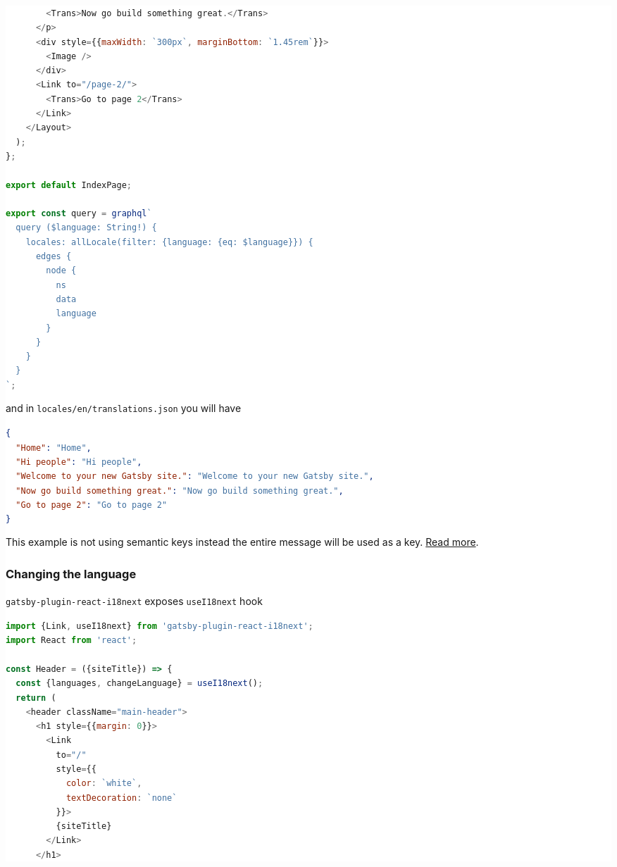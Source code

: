 ```javascript
        <Trans>Now go build something great.</Trans>
      </p>
      <div style={{maxWidth: `300px`, marginBottom: `1.45rem`}}>
        <Image />
      </div>
      <Link to="/page-2/">
        <Trans>Go to page 2</Trans>
      </Link>
    </Layout>
  );
};

export default IndexPage;

export const query = graphql`
  query ($language: String!) {
    locales: allLocale(filter: {language: {eq: $language}}) {
      edges {
        node {
          ns
          data
          language
        }
      }
    }
  }
`;
```

and in `locales/en/translations.json` you will have

```json
{
  "Home": "Home",
  "Hi people": "Hi people",
  "Welcome to your new Gatsby site.": "Welcome to your new Gatsby site.",
  "Now go build something great.": "Now go build something great.",
  "Go to page 2": "Go to page 2"
}
```

This example is not using semantic keys instead the entire message will be used as a key. [Read more](https://www.i18next.com/principles/fallback#key-fallback).

### Changing the language

`gatsby-plugin-react-i18next` exposes `useI18next` hook

```javascript
import {Link, useI18next} from 'gatsby-plugin-react-i18next';
import React from 'react';

const Header = ({siteTitle}) => {
  const {languages, changeLanguage} = useI18next();
  return (
    <header className="main-header">
      <h1 style={{margin: 0}}>
        <Link
          to="/"
          style={{
            color: `white`,
            textDecoration: `none`
          }}>
          {siteTitle}
        </Link>
      </h1>
```